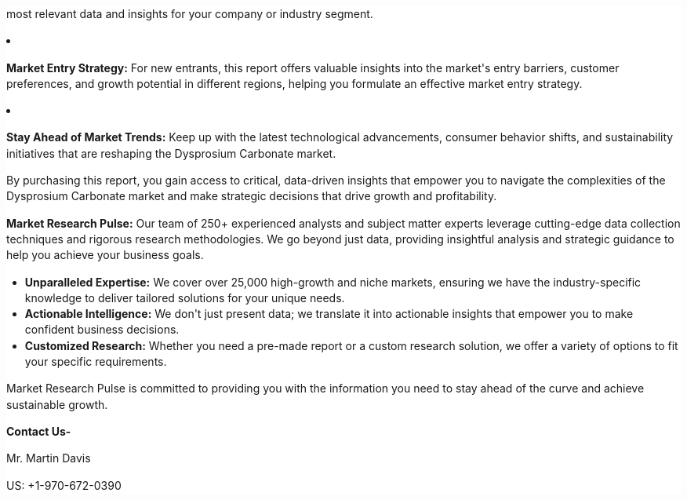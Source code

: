 most relevant data and insights for your company or industry segment.</p></li><li><p><strong>Market Entry Strategy:</strong> For new entrants, this report offers valuable insights into the market's entry barriers, customer preferences, and growth potential in different regions, helping you formulate an effective market entry strategy.</p></li><li><p><strong>Stay Ahead of Market Trends:</strong> Keep up with the latest technological advancements, consumer behavior shifts, and sustainability initiatives that are reshaping the Dysprosium Carbonate market.</p></li></ol><p>By purchasing this report, you gain access to critical, data-driven insights that empower you to navigate the complexities of the Dysprosium Carbonate market and make strategic decisions that drive growth and profitability.</p><p><strong>Market Research Pulse:</strong>&nbsp;Our team of 250+ experienced analysts and subject matter experts leverage cutting-edge data collection techniques and rigorous research methodologies. We go beyond just data, providing insightful analysis and strategic guidance to help you achieve your business goals.</p><ul><li><strong>Unparalleled Expertise:</strong>&nbsp;We cover over 25,000 high-growth and niche markets, ensuring we have the industry-specific knowledge to deliver tailored solutions for your unique needs.</li><li><strong>Actionable Intelligence:</strong>&nbsp;We don't just present data; we translate it into actionable insights that empower you to make confident business decisions.</li><li><strong>Customized Research:</strong>&nbsp;Whether you need a pre-made report or a custom research solution, we offer a variety of options to fit your specific requirements.</li></ul><p>Market Research Pulse is committed to providing you with the information you need to stay ahead of the curve and achieve sustainable growth.</p><p><strong>Contact Us-</strong></p><p>Mr. Martin Davis</p><p>US: +1-970-672-0390</p>
